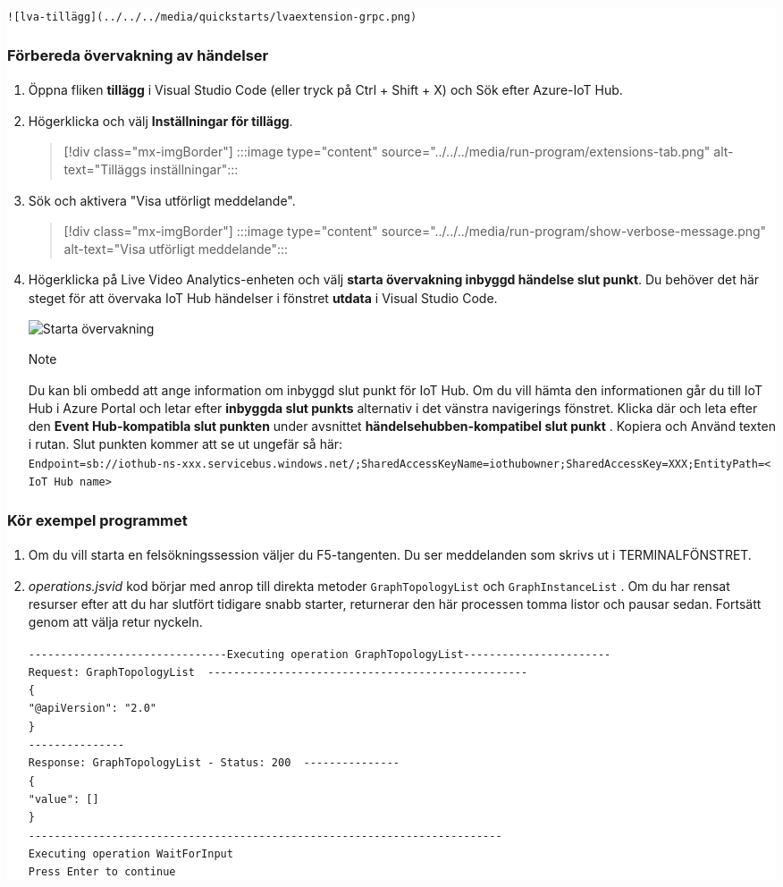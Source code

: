     ![lva-tillägg](../../../media/quickstarts/lvaextension-grpc.png)

### <a name="prepare-to-monitor-events"></a>Förbereda övervakning av händelser

1. Öppna fliken **tillägg** i Visual Studio Code (eller tryck på Ctrl + Shift + X) och Sök efter Azure-IoT Hub.
1. Högerklicka och välj **Inställningar för tillägg**.

    > [!div class="mx-imgBorder"]
    > :::image type="content" source="../../../media/run-program/extensions-tab.png" alt-text="Tilläggs inställningar":::
1. Sök och aktivera "Visa utförligt meddelande".

    > [!div class="mx-imgBorder"]
    > :::image type="content" source="../../../media/run-program/show-verbose-message.png" alt-text="Visa utförligt meddelande":::
1. Högerklicka på Live Video Analytics-enheten och välj **starta övervakning inbyggd händelse slut punkt**. Du behöver det här steget för att övervaka IoT Hub händelser i fönstret **utdata** i Visual Studio Code.

   ![Starta övervakning](../../../media/quickstarts/start-monitoring-built-event-endpoint-grpc.png)

    > [!NOTE]
    > Du kan bli ombedd att ange information om inbyggd slut punkt för IoT Hub. Om du vill hämta den informationen går du till IoT Hub i Azure Portal och letar efter **inbyggda slut punkts** alternativ i det vänstra navigerings fönstret. Klicka där och leta efter den **Event Hub-kompatibla slut punkten** under avsnittet **händelsehubben-kompatibel slut punkt** . Kopiera och Använd texten i rutan. Slut punkten kommer att se ut ungefär så här:  
        ```
        Endpoint=sb://iothub-ns-xxx.servicebus.windows.net/;SharedAccessKeyName=iothubowner;SharedAccessKey=XXX;EntityPath=<IoT Hub name>
        ```
### <a name="run-the-sample-program"></a>Kör exempel programmet

1. Om du vill starta en felsökningssession väljer du F5-tangenten. Du ser meddelanden som skrivs ut i TERMINALFÖNSTRET.
1. *operations.jsvid* kod börjar med anrop till direkta metoder `GraphTopologyList` och `GraphInstanceList` . Om du har rensat resurser efter att du har slutfört tidigare snabb starter, returnerar den här processen tomma listor och pausar sedan. Fortsätt genom att välja retur nyckeln.
    
    ```
    -------------------------------Executing operation GraphTopologyList-----------------------  
    Request: GraphTopologyList  --------------------------------------------------
    {
    "@apiVersion": "2.0"
    }
    ---------------  
    Response: GraphTopologyList - Status: 200  ---------------
    {
    "value": []
    }
    --------------------------------------------------------------------------
    Executing operation WaitForInput
    Press Enter to continue
    ```
    